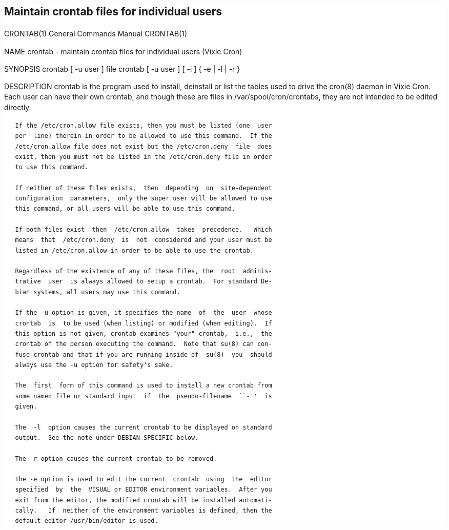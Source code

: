## Maintain crontab files for individual users

CRONTAB(1)                 General Commands Manual                 CRONTAB(1)

NAME
       crontab - maintain crontab files for individual users (Vixie Cron)

SYNOPSIS
       crontab [ -u user ] file
       crontab [ -u user ] [ -i ] { -e | -l | -r }

DESCRIPTION
       crontab  is  the program used to install, deinstall or list the tables
       used to drive the cron(8) daemon in Vixie Cron.  Each  user  can  have
       their    own    crontab,    and    though    these    are   files   in
       /var/spool/cron/crontabs, they are not intended to be edited directly.

       If the /etc/cron.allow file exists, then you must be listed (one  user
       per  line) therein in order to be allowed to use this command.  If the
       /etc/cron.allow file does not exist but the /etc/cron.deny  file  does
       exist, then you must not be listed in the /etc/cron.deny file in order
       to use this command.
    
       If neither of these files exists,  then  depending  on  site-dependent
       configuration  parameters,  only the super user will be allowed to use
       this command, or all users will be able to use this command.
    
       If both files exist  then  /etc/cron.allow  takes  precedence.   Which
       means  that  /etc/cron.deny  is  not  considered and your user must be
       listed in /etc/cron.allow in order to be able to use the crontab.
    
       Regardless of the existence of any of these files, the  root  adminis‐
       trative  user  is always allowed to setup a crontab.  For standard De‐
       bian systems, all users may use this command.
    
       If the -u option is given, it specifies the name  of  the  user  whose
       crontab  is  to be used (when listing) or modified (when editing).  If
       this option is not given, crontab examines "your" crontab,  i.e.,  the
       crontab of the person executing the command.  Note that su(8) can con‐
       fuse crontab and that if you are running inside of  su(8)  you  should
       always use the -u option for safety's sake.
    
       The  first  form of this command is used to install a new crontab from
       some named file or standard input  if  the  pseudo-filename  ``-''  is
       given.
    
       The  -l  option causes the current crontab to be displayed on standard
       output.  See the note under DEBIAN SPECIFIC below.
    
       The -r option causes the current crontab to be removed.
    
       The -e option is used to edit the current  crontab  using  the  editor
       specified  by  the  VISUAL or EDITOR environment variables.  After you
       exit from the editor, the modified crontab will be installed automati‐
       cally.   If  neither of the environment variables is defined, then the
       default editor /usr/bin/editor is used.
    